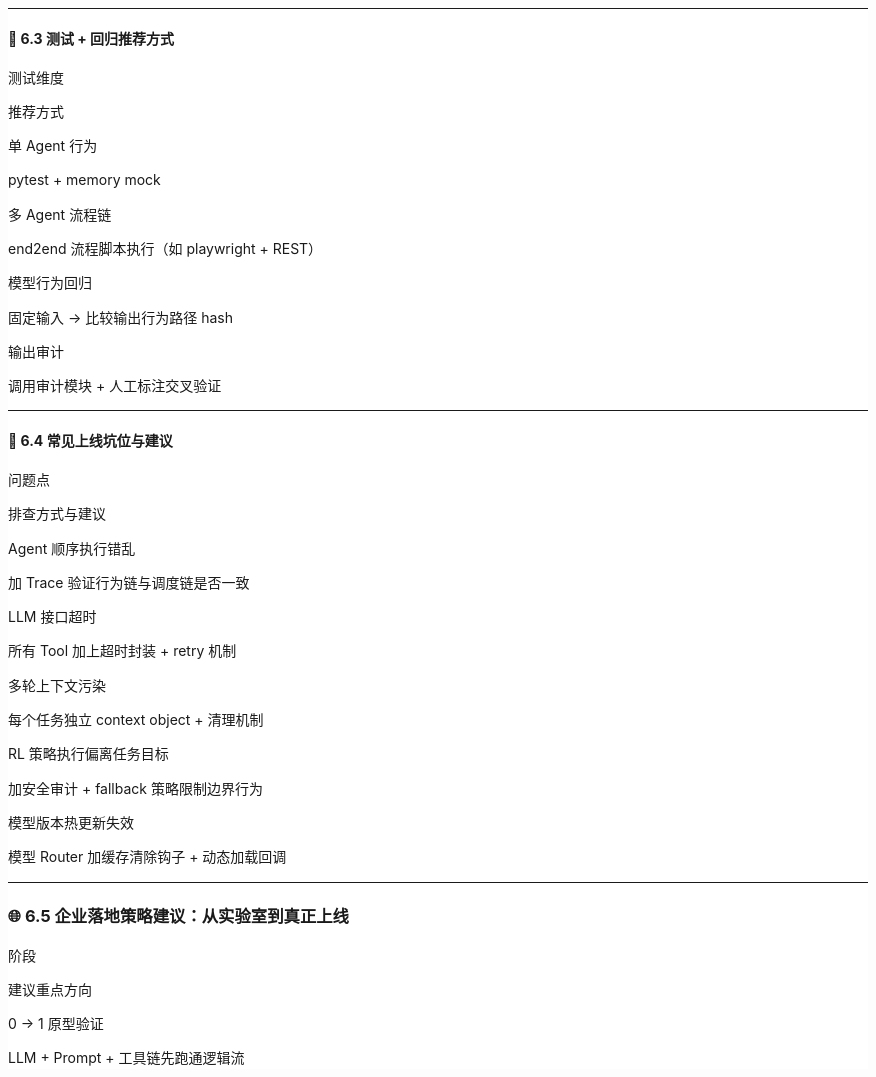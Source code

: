 
* * *

#### 🧪 6.3 测试 + 回归推荐方式

测试维度

推荐方式

单 Agent 行为

pytest + memory mock

多 Agent 流程链

end2end 流程脚本执行（如 playwright + REST）

模型行为回归

固定输入 → 比较输出行为路径 hash

输出审计

调用审计模块 + 人工标注交叉验证

* * *

#### 🧰 6.4 常见上线坑位与建议

问题点

排查方式与建议

Agent 顺序执行错乱

加 Trace 验证行为链与调度链是否一致

LLM 接口超时

所有 Tool 加上超时封装 + retry 机制

多轮上下文污染

每个任务独立 context object + 清理机制

RL 策略执行偏离任务目标

加安全审计 + fallback 策略限制边界行为

模型版本热更新失效

模型 Router 加缓存清除钩子 + 动态加载回调

* * *

### 🌐 6.5 企业落地策略建议：从实验室到真正上线

阶段

建议重点方向

0 → 1 原型验证

LLM + Prompt + 工具链先跑通逻辑流
